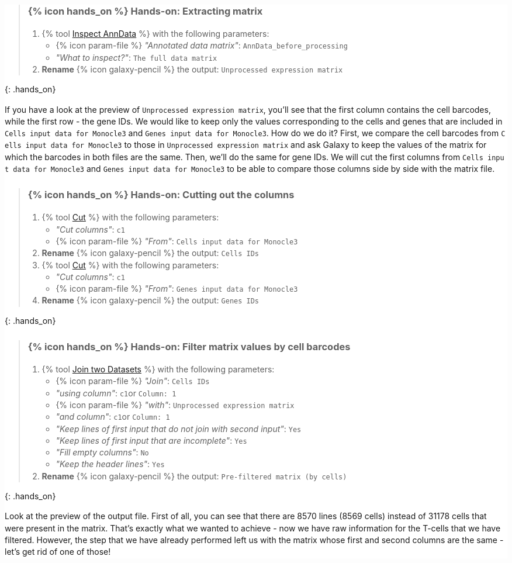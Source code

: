 > ### {% icon hands_on %} Hands-on: Extracting matrix
>
> 1. {% tool [Inspect AnnData](toolshed.g2.bx.psu.edu/repos/iuc/anndata_inspect/anndata_inspect/0.7.5+galaxy1) %} with the following parameters:
>    - {% icon param-file %} *"Annotated data matrix"*: `AnnData_before_processing` 
>    - *"What to inspect?"*: `The full data matrix`
> 2. **Rename** {% icon galaxy-pencil %} the output: `Unprocessed expression matrix`
>
{: .hands_on}

If you have a look at the preview of `Unprocessed expression matrix`, you’ll see that the first column contains the cell barcodes, while the first row - the gene IDs. We would like to keep only the values corresponding to the cells and genes that are included in `Cells input data for Monocle3` and `Genes input data for Monocle3`. How do we do it? First, we compare the cell barcodes from `Cells input data for Monocle3` to those in `Unprocessed expression matrix` and ask Galaxy to keep the values of the matrix for which the barcodes in both files are the same. Then, we’ll do the same for gene IDs. We will cut the first columns from `Cells input data for Monocle3` and `Genes input data for Monocle3` to be able to compare those columns side by side with the matrix file.

> ### {% icon hands_on %} Hands-on: Cutting out the columns
>
> 1. {% tool [Cut](Cut1) %} with the following parameters:
>    - *"Cut columns"*: `c1`
>    - {% icon param-file %} *"From"*: `Cells input data for Monocle3`
> 2. **Rename** {% icon galaxy-pencil %} the output: `Cells IDs`
> 3. {% tool [Cut](Cut1) %} with the following parameters:
>    - *"Cut columns"*: `c1`
>    - {% icon param-file %} *"From"*: `Genes input data for Monocle3`
> 4. **Rename** {% icon galaxy-pencil %} the output: `Genes IDs`
>
{: .hands_on}

> ### {% icon hands_on %} Hands-on:  Filter matrix values by cell barcodes
>
> 1. {% tool [Join two Datasets](join1) %} with the following parameters:
>    - {% icon param-file %} *"Join"*: `Cells IDs` 
>    - *"using column"*: `c1`or `Column: 1`
>    - {% icon param-file %} *"with"*: `Unprocessed expression matrix`
>    - *"and column"*: `c1`or `Column: 1`
>    - *"Keep lines of first input that do not join with second input"*: `Yes`
>    - *"Keep lines of first input that are incomplete"*: `Yes`
>    - *"Fill empty columns"*: `No`
>    - *"Keep the header lines"*: `Yes`
> 2. **Rename** {% icon galaxy-pencil %} the output: `Pre-filtered matrix (by cells)`
>
{: .hands_on}

Look at the preview of the output file. First of all, you can see that there are 8570 lines (8569 cells) instead of 31178 cells that were present in the matrix. That’s exactly what we wanted to achieve - now we have raw information for the T-cells that we have filtered. However, the step that we have already performed left us with the matrix whose first and second columns are the same - let’s get rid of one of those! 
